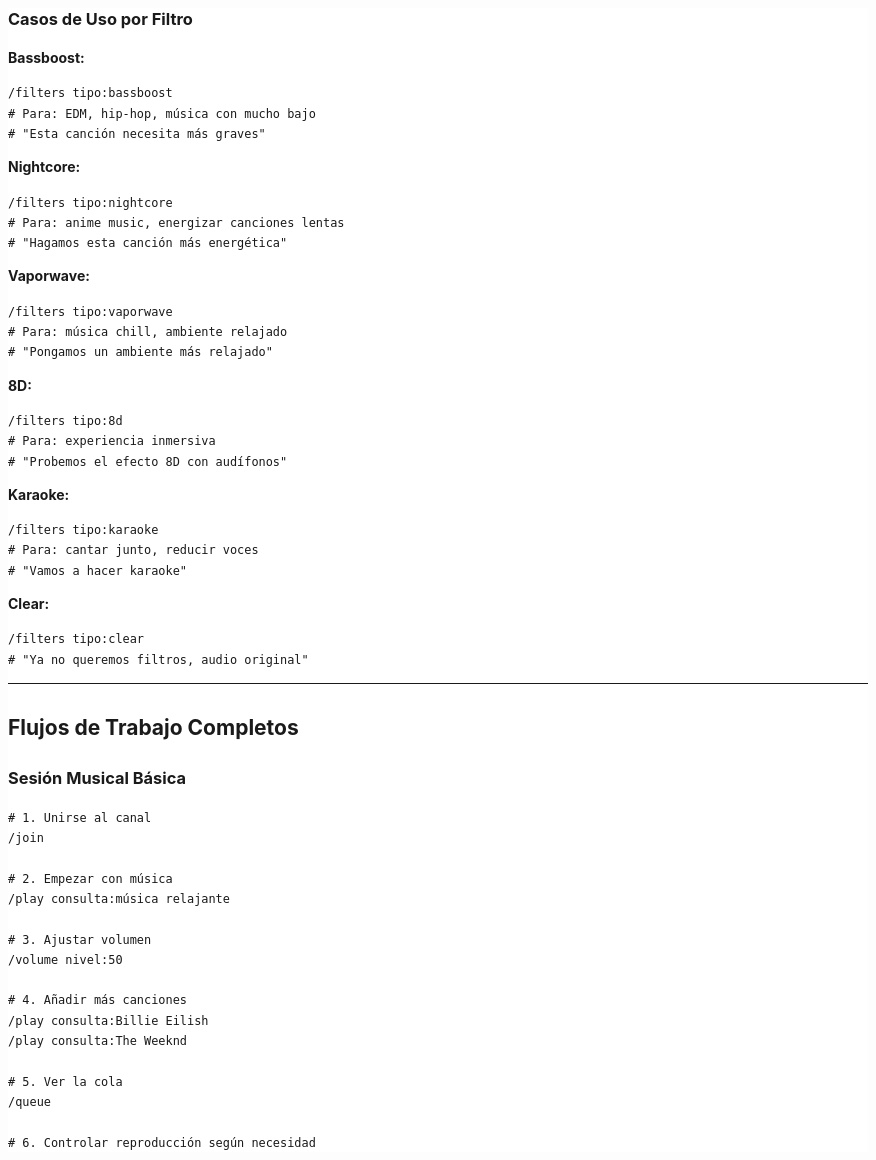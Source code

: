 
### Casos de Uso por Filtro

**Bassboost:**
```
/filters tipo:bassboost
# Para: EDM, hip-hop, música con mucho bajo
# "Esta canción necesita más graves"
```

**Nightcore:**
```
/filters tipo:nightcore
# Para: anime music, energizar canciones lentas
# "Hagamos esta canción más energética"
```

**Vaporwave:**
```
/filters tipo:vaporwave
# Para: música chill, ambiente relajado
# "Pongamos un ambiente más relajado"
```

**8D:**
```
/filters tipo:8d
# Para: experiencia inmersiva
# "Probemos el efecto 8D con audífonos"
```

**Karaoke:**
```
/filters tipo:karaoke
# Para: cantar junto, reducir voces
# "Vamos a hacer karaoke"
```

**Clear:**
```
/filters tipo:clear
# "Ya no queremos filtros, audio original"
```

---

## Flujos de Trabajo Completos

### Sesión Musical Básica

```
# 1. Unirse al canal
/join

# 2. Empezar con música
/play consulta:música relajante

# 3. Ajustar volumen
/volume nivel:50

# 4. Añadir más canciones
/play consulta:Billie Eilish
/play consulta:The Weeknd

# 5. Ver la cola
/queue

# 6. Controlar reproducción según necesidad
```
